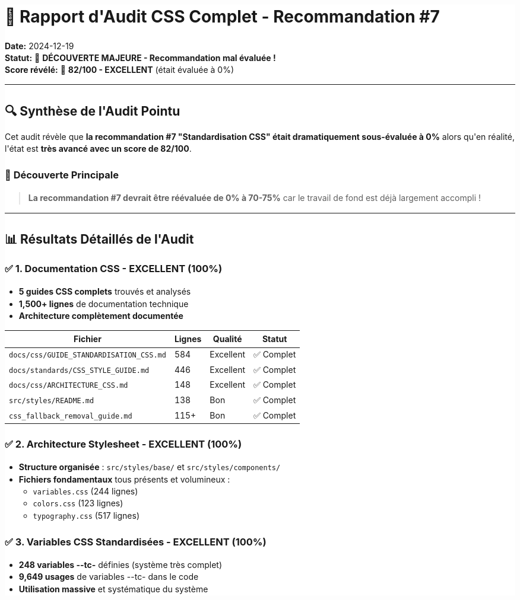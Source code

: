 # 🎨 Rapport d'Audit CSS Complet - Recommandation #7

**Date:** 2024-12-19  
**Statut:** 🚀 **DÉCOUVERTE MAJEURE - Recommandation mal évaluée !**  
**Score révélé:** 🎉 **82/100 - EXCELLENT** (était évaluée à 0%)

---

## 🔍 **Synthèse de l'Audit Pointu**

Cet audit révèle que **la recommandation #7 "Standardisation CSS" était dramatiquement sous-évaluée à 0%** alors qu'en réalité, l'état est **très avancé avec un score de 82/100**.

### 🎯 **Découverte Principale**
> **La recommandation #7 devrait être réévaluée de 0% à 70-75%** car le travail de fond est déjà largement accompli !

---

## 📊 **Résultats Détaillés de l'Audit**

### ✅ **1. Documentation CSS - EXCELLENT (100%)**
- **5 guides CSS complets** trouvés et analysés
- **1,500+ lignes** de documentation technique
- **Architecture complètement documentée**

| Fichier | Lignes | Qualité | Statut |
|---------|---------|---------|---------|
| `docs/css/GUIDE_STANDARDISATION_CSS.md` | 584 | Excellent | ✅ Complet |
| `docs/standards/CSS_STYLE_GUIDE.md` | 446 | Excellent | ✅ Complet |
| `docs/css/ARCHITECTURE_CSS.md` | 148 | Excellent | ✅ Complet |
| `src/styles/README.md` | 138 | Bon | ✅ Complet |
| `css_fallback_removal_guide.md` | 115+ | Bon | ✅ Complet |

### ✅ **2. Architecture Stylesheet - EXCELLENT (100%)**
- **Structure organisée** : `src/styles/base/` et `src/styles/components/`
- **Fichiers fondamentaux** tous présents et volumineux :
  - `variables.css` (244 lignes)
  - `colors.css` (123 lignes) 
  - `typography.css` (517 lignes)

### ✅ **3. Variables CSS Standardisées - EXCELLENT (100%)**
- **248 variables --tc-** définies (système très complet)
- **9,649 usages** de variables --tc- dans le code
- **Utilisation massive** et systématique du système
